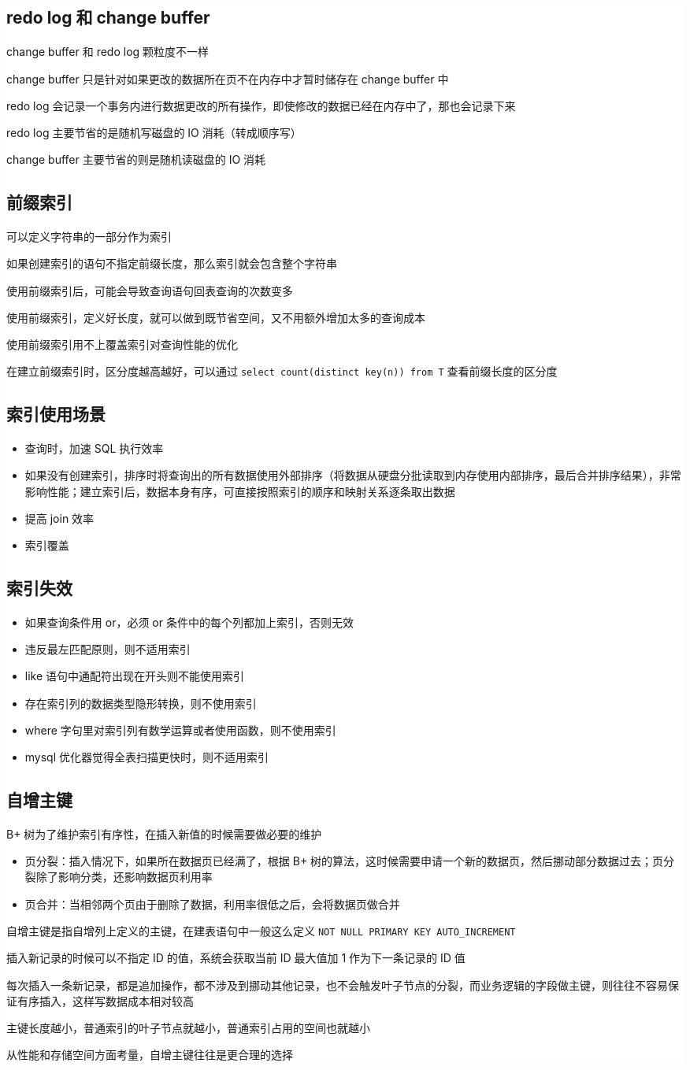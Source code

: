 ## redo log 和 change buffer

change buffer 和 redo log 颗粒度不一样

change buffer 只是针对如果更改的数据所在页不在内存中才暂时储存在 change buffer 中

redo log 会记录一个事务内进行数据更改的所有操作，即使修改的数据已经在内存中了，那也会记录下来

redo log 主要节省的是随机写磁盘的 IO 消耗（转成顺序写）

change buffer 主要节省的则是随机读磁盘的 IO 消耗

## 前缀索引

可以定义字符串的一部分作为索引

如果创建索引的语句不指定前缀长度，那么索引就会包含整个字符串

使用前缀索引后，可能会导致查询语句回表查询的次数变多

使用前缀索引，定义好长度，就可以做到既节省空间，又不用额外增加太多的查询成本

使用前缀索引用不上覆盖索引对查询性能的优化

在建立前缀索引时，区分度越高越好，可以通过 `select count(distinct key(n)) from T` 查看前缀长度的区分度

## 索引使用场景

- 查询时，加速 SQL 执行效率

- 如果没有创建索引，排序时将查询出的所有数据使用外部排序（将数据从硬盘分批读取到内存使用内部排序，最后合并排序结果），非常影响性能；建立索引后，数据本身有序，可直接按照索引的顺序和映射关系逐条取出数据

- 提高 join 效率

- 索引覆盖

## 索引失效

- 如果查询条件用 or，必须 or 条件中的每个列都加上索引，否则无效

- 违反最左匹配原则，则不适用索引

- like 语句中通配符出现在开头则不能使用索引

- 存在索引列的数据类型隐形转换，则不使用索引

- where 字句里对索引列有数学运算或者使用函数，则不使用索引

- mysql 优化器觉得全表扫描更快时，则不适用索引

## 自增主键

B+ 树为了维护索引有序性，在插入新值的时候需要做必要的维护

- 页分裂：插入情况下，如果所在数据页已经满了，根据 B+ 树的算法，这时候需要申请一个新的数据页，然后挪动部分数据过去；页分裂除了影响分类，还影响数据页利用率

- 页合并：当相邻两个页由于删除了数据，利用率很低之后，会将数据页做合并

自增主键是指自增列上定义的主键，在建表语句中一般这么定义 `NOT NULL PRIMARY KEY AUTO_INCREMENT`

插入新记录的时候可以不指定 ID 的值，系统会获取当前 ID 最大值加 1 作为下一条记录的 ID 值

每次插入一条新记录，都是追加操作，都不涉及到挪动其他记录，也不会触发叶子节点的分裂，而业务逻辑的字段做主键，则往往不容易保证有序插入，这样写数据成本相对较高

主键长度越小，普通索引的叶子节点就越小，普通索引占用的空间也就越小

从性能和存储空间方面考量，自增主键往往是更合理的选择